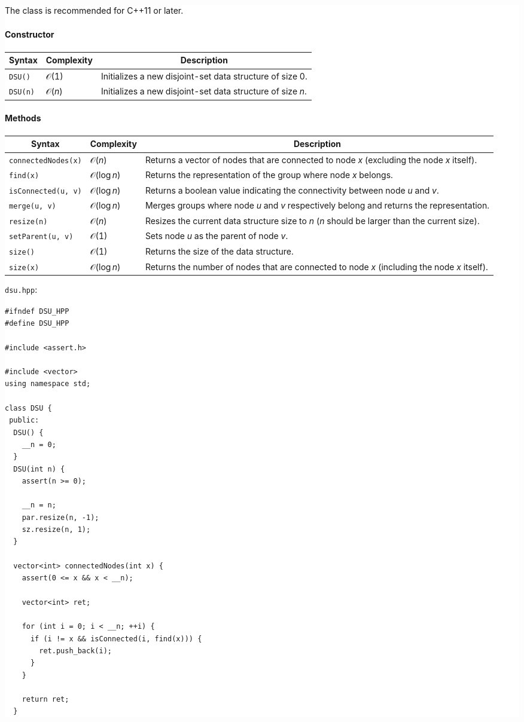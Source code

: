The class is recommended for C++11 or later.

#### Constructor
| Syntax           | Complexity | Description                                               |
| ---------------- | ---------- | --------------------------------------------------------- |
| $\texttt{DSU()}$            | $\mathcal{O}(1)$     | Initializes a new disjoint-set data structure of size $0$.  |
| $\texttt{DSU(n)}$         | $\mathcal{O}(n)$     | Initializes a new disjoint-set data structure of size $n$.|
    
#### Methods
| Syntax                 | Complexity | Description                                                                                 |
| ---------------------- | ---------- | ------------------------------------------------------------------------------------------- |
| $\texttt{connectedNodes(x)}$    | $\mathcal{O}(n)$     | Returns a vector of nodes that are connected to node $x$ (excluding the node $x$ itself).   |
| $\texttt{find(x)}$              | $\mathcal{O}(\log n)$ | Returns the representation of the group where node $x$ belongs.                             |
| $\texttt{isConnected(u, v)}$  | $\mathcal{O}(\log n)$ | Returns a boolean value indicating the connectivity between node $u$ and $v$.               |
| $\texttt{merge(u, v)}$        | $\mathcal{O}(\log n)$ | Merges groups where node $u$ and $v$ respectively belong and returns the representation.    |
| $\texttt{resize(n)}$            | $\mathcal{O}(n)$     | Resizes the current data structure size to $n$ ($n$ should be larger than the current size).|
| $\texttt{setParent(u, v)}$    | $\mathcal{O}(1)$     | Sets node $u$ as the parent of node $v$.                                                    |
| $\texttt{size()}$                 | $\mathcal{O}(1)$     | Returns the size of the data structure.                                                     |
| $\texttt{size(x)}$              | $\mathcal{O}(\log n)$ | Returns the number of nodes that are connected to node $x$ (including the node $x$ itself). |

`dsu.hpp`:

```c++[collapsible]
#ifndef DSU_HPP
#define DSU_HPP

#include <assert.h>

#include <vector>
using namespace std;

class DSU {
 public:
  DSU() {
    __n = 0;
  }
  DSU(int n) {
    assert(n >= 0);

    __n = n;
    par.resize(n, -1);
    sz.resize(n, 1);
  }

  vector<int> connectedNodes(int x) {
    assert(0 <= x && x < __n);

    vector<int> ret;

    for (int i = 0; i < __n; ++i) {
      if (i != x && isConnected(i, find(x))) {
        ret.push_back(i);
      }
    }

    return ret;
  }

```